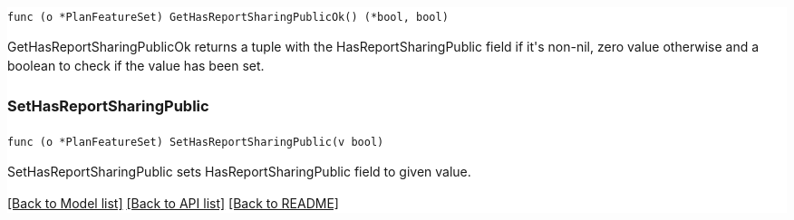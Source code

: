 `func (o *PlanFeatureSet) GetHasReportSharingPublicOk() (*bool, bool)`

GetHasReportSharingPublicOk returns a tuple with the HasReportSharingPublic field if it's non-nil, zero value otherwise
and a boolean to check if the value has been set.

### SetHasReportSharingPublic

`func (o *PlanFeatureSet) SetHasReportSharingPublic(v bool)`

SetHasReportSharingPublic sets HasReportSharingPublic field to given value.



[[Back to Model list]](../README.md#documentation-for-models) [[Back to API list]](../README.md#documentation-for-api-endpoints) [[Back to README]](../README.md)



